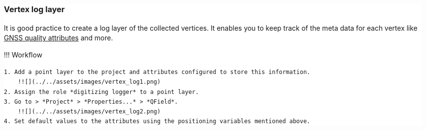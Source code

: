 ### Vertex log layer

It is good practice to create a log layer of the collected vertices.
It enables you to keep track of the meta data for each vertex like [GNSS quality attributes](../../reference/expression_variables.md) and more.

!!! Workflow

    1. Add a point layer to the project and attributes configured to store this information.
        !![](../../assets/images/vertex_log1.png)
    2. Assign the role *digitizing logger* to a point layer.
    3. Go to > *Project* > *Properties...* > *QField*.
        !![](../../assets/images/vertex_log2.png)
    4. Set default values to the attributes using the positioning variables mentioned above.

